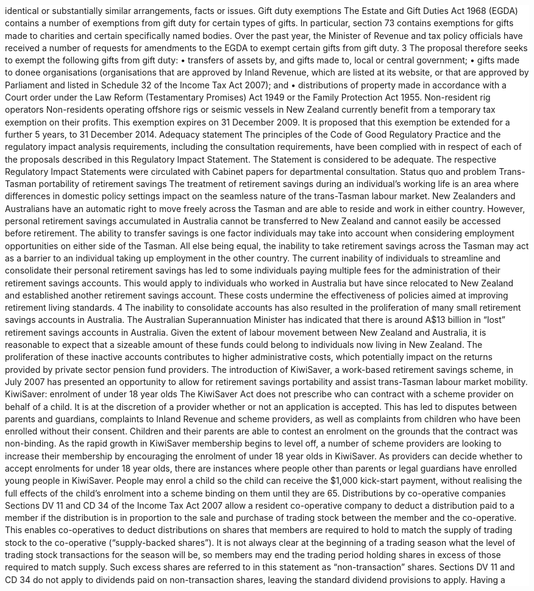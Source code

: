 identical or substantially similar arrangements, facts or issues. Gift duty exemptions The Estate and Gift Duties Act 1968 (EGDA) contains a number of exemptions from gift duty for certain types of gifts. In particular, section 73 contains exemptions for gifts made to charities and certain specifically named bodies. Over the past year, the Minister of Revenue and tax policy officials have received a number of requests for amendments to the EGDA to exempt certain gifts from gift duty. 3 The proposal therefore seeks to exempt the following gifts from gift duty: • transfers of assets by, and gifts made to, local or central government; • gifts made to donee organisations (organisations that are approved by Inland Revenue, which are listed at its website, or that are approved by Parliament and listed in Schedule 32 of the Income Tax Act 2007); and • distributions of property made in accordance with a Court order under the Law Reform (Testamentary Promises) Act 1949 or the Family Protection Act 1955. Non-resident rig operators Non-residents operating offshore rigs or seismic vessels in New Zealand currently benefit from a temporary tax exemption on their profits. This exemption expires on 31 December 2009. It is proposed that this exemption be extended for a further 5 years, to 31 December 2014. Adequacy statement The principles of the Code of Good Regulatory Practice and the regulatory impact analysis requirements, including the consultation requirements, have been complied with in respect of each of the proposals described in this Regulatory Impact Statement. The Statement is considered to be adequate. The respective Regulatory Impact Statements were circulated with Cabinet papers for departmental consultation. Status quo and problem Trans-Tasman portability of retirement savings The treatment of retirement savings during an individual’s working life is an area where differences in domestic policy settings impact on the seamless nature of the trans-Tasman labour market. New Zealanders and Australians have an automatic right to move freely across the Tasman and are able to reside and work in either country. However, personal retirement savings accumulated in Australia cannot be transferred to New Zealand and cannot easily be accessed before retirement. The ability to transfer savings is one factor individuals may take into account when considering employment opportunities on either side of the Tasman. All else being equal, the inability to take retirement savings across the Tasman may act as a barrier to an individual taking up employment in the other country. The current inability of individuals to streamline and consolidate their personal retirement savings has led to some individuals paying multiple fees for the administration of their retirement savings accounts. This would apply to individuals who worked in Australia but have since relocated to New Zealand and established another retirement savings account. These costs undermine the effectiveness of policies aimed at improving retirement living standards. 4 The inability to consolidate accounts has also resulted in the proliferation of many small retirement savings accounts in Australia. The Australian Superannuation Minister has indicated that there is around A$13 billion in “lost” retirement savings accounts in Australia. Given the extent of labour movement between New Zealand and Australia, it is reasonable to expect that a sizeable amount of these funds could belong to individuals now living in New Zealand. The proliferation of these inactive accounts contributes to higher administrative costs, which potentially impact on the returns provided by private sector pension fund providers. The introduction of KiwiSaver, a work-based retirement savings scheme, in July 2007 has presented an opportunity to allow for retirement savings portability and assist trans-Tasman labour market mobility. KiwiSaver: enrolment of under 18 year olds The KiwiSaver Act does not prescribe who can contract with a scheme provider on behalf of a child. It is at the discretion of a provider whether or not an application is accepted. This has led to disputes between parents and guardians, complaints to Inland Revenue and scheme providers, as well as complaints from children who have been enrolled without their consent. Children and their parents are able to contest an enrolment on the grounds that the contract was non-binding. As the rapid growth in KiwiSaver membership begins to level off, a number of scheme providers are looking to increase their membership by encouraging the enrolment of under 18 year olds in KiwiSaver. As providers can decide whether to accept enrolments for under 18 year olds, there are instances where people other than parents or legal guardians have enrolled young people in KiwiSaver. People may enrol a child so the child can receive the $1,000 kick-start payment, without realising the full effects of the child’s enrolment into a scheme binding on them until they are 65. Distributions by co-operative companies Sections DV 11 and CD 34 of the Income Tax Act 2007 allow a resident co-operative company to deduct a distribution paid to a member if the distribution is in proportion to the sale and purchase of trading stock between the member and the co-operative. This enables co-operatives to deduct distributions on shares that members are required to hold to match the supply of trading stock to the co-operative (“supply-backed shares”). It is not always clear at the beginning of a trading season what the level of trading stock transactions for the season will be, so members may end the trading period holding shares in excess of those required to match supply. Such excess shares are referred to in this statement as “non-transaction” shares. Sections DV 11 and CD 34 do not apply to dividends paid on non-transaction shares, leaving the standard dividend provisions to apply. Having a
